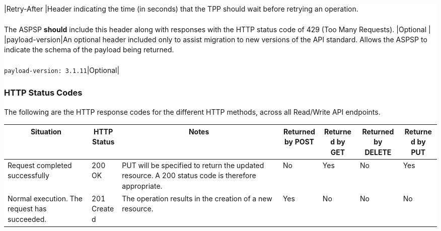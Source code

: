 |Retry-After               |Header indicating the time (in seconds) that the TPP should wait before retrying an operation.<br><br>The ASPSP **should** include this header along with responses with the HTTP status code of 429 (Too Many Requests).                                                                                                                                                                                                                                                                                                                                                                                                                                                                                                                                                                                                                                                                                                |Optional    |
|payload-version|An optional header included only to assist migration to new versions of the API standard. Allows the ASPSP to indicate the schema of the payload being returned.<br><br> `payload-version: 3.1.11`|Optional|


### HTTP Status Codes

The following are the HTTP response codes for the different HTTP methods, across all Read/Write API endpoints.

|Situation                 |HTTP Status                                                                                                                                                                                                                                                                                                                                                                                                                                                                                                                                                                                                                                                                                                                                                                                                                                                                                                   |Notes       |Returned by POST|Returned by GET|Returned by DELETE|Returned by PUT|
|--------------------------|--------------------------------------------------------------------------------------------------------------------------------------------------------------------------------------------------------------------------------------------------------------------------------------------------------------------------------------------------------------------------------------------------------------------------------------------------------------------------------------------------------------------------------------------------------------------------------------------------------------------------------------------------------------------------------------------------------------------------------------------------------------------------------------------------------------------------------------------------------------------------------------------------------------|------------|----------------|---------------|------------------|---------------|
|Request completed successfully|200 OK                                                                                                                                                                                                                                                                                                                                                                                                                                                                                                                                                                                                                                                                                                                                                                                                                                                                                                        |PUT will be specified to return the updated resource. A 200 status code is therefore appropriate.|No              |Yes            |No                |Yes            |
|Normal execution. The request has succeeded.|201 Created                                                                                                                                                                                                                                                                                                                                                                                                                                                                                                                                                                                                                                                                                                                                                                                                                                                                                                   |The operation results in the creation of a new resource.|Yes             |No             |No                |No             |